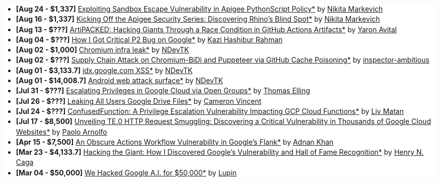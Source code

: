 - **[Aug 24 - $1,337]** [Exploiting Sandbox Escape Vulnerability in Apigee PythonScript Policy](https://codesent.io/r/N6Q)[*](https://web.archive.org/web/20241113043639/https://codesent.io/blog/code-sentinels-1/breaking-the-sandbox-2?utm_campaign=apigee_series&utm_source=Github&utm_medium=awesome-google-vrp-writeups) by [Nikita Markevich](https://www.linkedin.com/in/nikita-markevich-45a56a13a/)
- **[Aug 16 - $1,337]** [Kicking Off the Apigee Security Series: Discovering Rhino’s Blind Spot](https://codesent.io/r/XvI)[*](https://web.archive.org/web/20241113043610/https://codesent.io/blog/code-sentinels-1/discovering-rhinos-blind-spot-1?utm_campaign=apigee_series&utm_source=Github&utm_medium=awesome-google-vrp-writeups) by [Nikita Markevich](https://www.linkedin.com/in/nikita-markevich-45a56a13a/)
- **[Aug 13 - $???]** [ArtiPACKED: Hacking Giants Through a Race Condition in GitHub Actions Artifacts](https://unit42.paloaltonetworks.com/github-repo-artifacts-leak-tokens/)[*](https://web.archive.org/web/20250224052133/https://unit42.paloaltonetworks.com/github-repo-artifacts-leak-tokens/) by [Yaron Avital](https://twitter.com/yaronavital)
- **[Aug 04 - $???]** [How I Got Critical P2 Bug on Google](https://medium.com/@rhashibur75/how-i-got-critical-p2-bug-on-google-vrp-165017145af8)[*](https://web.archive.org/web/20241113141721/https://medium.com/@rhashibur75/how-i-got-critical-p2-bug-on-google-vrp-165017145af8) by [Kazi Hashibur Rahman](https://medium.com/@rhashibur75)
- **[Aug 02 - $1,000]** [Chromium infra leak](https://ndevtk.github.io/writeups/2024/08/02/chromiuminfra/)[*](https://web.archive.org/web/20241113141604/https://ndevtk.github.io/writeups/2024/08/02/chromiuminfra/) by [NDevTK](https://x.com/ndevtk)
- **[Aug 02 - $???]** [Supply Chain Attack on Chromium-BiDi and Puppeteer via GitHub Cache Poisoning](https://issues.chromium.org/issues/356905939)[*](https://web.archive.org/web/20241113141703/https://issues.chromium.org/issues/356905939) by [inspector-ambitious](https://twitter.com/inspector_amb)
- **[Aug 01 - $3,133.7]** [idx.google.com XSS](https://ndevtk.github.io/writeups/2024/08/01/projectidx/)[*](https://web.archive.org/web/20241113043233/https://ndevtk.github.io/writeups/2024/08/01/projectidx/) by [NDevTK](https://x.com/ndevtk)
- **[Aug 01 - $14,008.7]** [Android web attack surface](https://ndevtk.github.io/writeups/2024/08/01/awas/)[*](https://web.archive.org/web/20241113043343/https://ndevtk.github.io/writeups/2024/08/01/awas/) by [NDevTK](https://x.com/ndevtk)
- **[Jul 31 - $???]** [Escalating Privileges in Google Cloud via Open Groups](https://www.netspi.com/blog/technical-blog/cloud-pentesting/escalating-privileges-in-google-cloud-via-open-groups/)[*](https://web.archive.org/web/20241113141534/https://www.netspi.com/blog/technical-blog/cloud-pentesting/escalating-privileges-in-google-cloud-via-open-groups/) by [Thomas Elling](https://www.linkedin.com/in/thomaselling1/)
- **[Jul 26 - $???]** [Leaking All Users Google Drive Files](https://secreltyhiddenwriteups.blogspot.com/2024/07/leaking-all-users-google-drive-files.html)[*](https://web.archive.org/web/20241113043208/https://secreltyhiddenwriteups.blogspot.com/2024/07/leaking-all-users-google-drive-files.html) by [Cameron Vincent](https://twitter.com/secretlyhidden1)
- **[Jul 24 - $???]** [ConfusedFunction: A Privilege Escalation Vulnerability Impacting GCP Cloud Functions](https://www.tenable.com/blog/confusedfunction-a-privilege-escalation-vulnerability-impacting-gcp-cloud-functions)[*](https://web.archive.org/web/20241113141503/https://www.tenable.com/blog/confusedfunction-a-privilege-escalation-vulnerability-impacting-gcp-cloud-functions) by [Liv Matan](https://twitter.com/terminatorLM)
- **[Jul 17 - $8,500]** [Unveiling TE.0 HTTP Request Smuggling: Discovering a Critical Vulnerability in Thousands of Google Cloud Websites](https://www.bugcrowd.com/blog/unveiling-te-0-http-request-smuggling-discovering-a-critical-vulnerability-in-thousands-of-google-cloud-websites/)[*](https://web.archive.org/web/20250316063655/https://www.bugcrowd.com/blog/unveiling-te-0-http-request-smuggling-discovering-a-critical-vulnerability-in-thousands-of-google-cloud-websites/) by [Paolo Arnolfo](https://twitter.com/sw33tLie)
- **[Apr 15 - $7,500]** [An Obscure Actions Workflow Vulnerability in Google’s Flank](https://adnanthekhan.com/2024/04/15/an-obscure-actions-workflow-vulnerability-in-googles-flank/)[*](https://web.archive.org/web/20241113043141/https://adnanthekhan.com/2024/04/15/an-obscure-actions-workflow-vulnerability-in-googles-flank/) by [Adnan Khan](https://twitter.com/adnanthekhan)
- **[Mar 23 - $4,133.7]** [Hacking the Giant: How I Discovered Google’s Vulnerability and Hall of Fame Recognition](https://medium.com/@hncaga/hacking-the-giant-how-i-discovered-googles-vulnerability-and-hall-of-fame-recognition-694a9c18684a)[*](https://web.archive.org/web/20240730095144/https://infosecwriteups.com/hacking-the-giant-how-i-discovered-googles-vulnerability-and-hall-of-fame-recognition-694a9c18684a?gi=b18ac2f90bb3) by [Henry N. Caga](https://twitter.com/hncaga)
- **[Mar 04 - $50,000]** [We Hacked Google A.I. for $50,000](https://www.landh.tech/blog/20240304-google-hack-50000/)[*](https://web.archive.org/web/20240730095124/https://www.landh.tech/blog/20240304-google-hack-50000/) by [Lupin](https://twitter.com/0xLupin)
